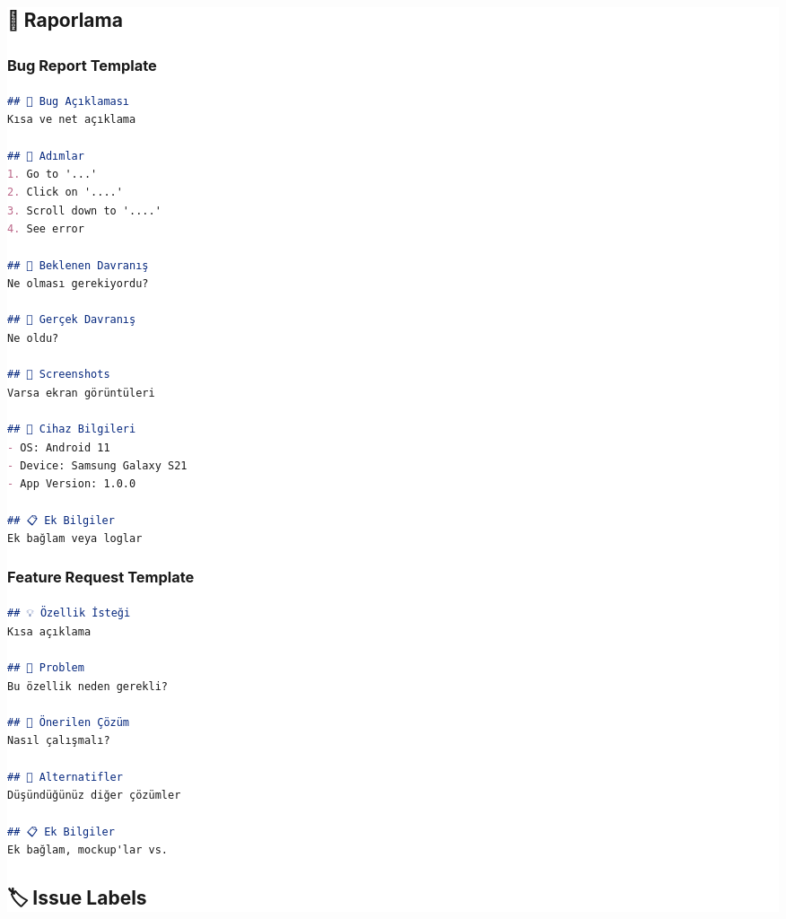 ## 🐛 Raporlama

### Bug Report Template
```markdown
## 🐛 Bug Açıklaması
Kısa ve net açıklama

## 🔄 Adımlar
1. Go to '...'
2. Click on '....'
3. Scroll down to '....'
4. See error

## 📱 Beklenen Davranış
Ne olması gerekiyordu?

## 🚨 Gerçek Davranış
Ne oldu?

## 📸 Screenshots
Varsa ekran görüntüleri

## 📱 Cihaz Bilgileri
- OS: Android 11
- Device: Samsung Galaxy S21
- App Version: 1.0.0

## 📋 Ek Bilgiler
Ek bağlam veya loglar
```

### Feature Request Template
```markdown
## 💡 Özellik İsteği
Kısa açıklama

## 🎯 Problem
Bu özellik neden gerekli?

## 💭 Önerilen Çözüm
Nasıl çalışmalı?

## 🔄 Alternatifler
Düşündüğünüz diğer çözümler

## 📋 Ek Bilgiler
Ek bağlam, mockup'lar vs.
```

## 🏷️ Issue Labels
